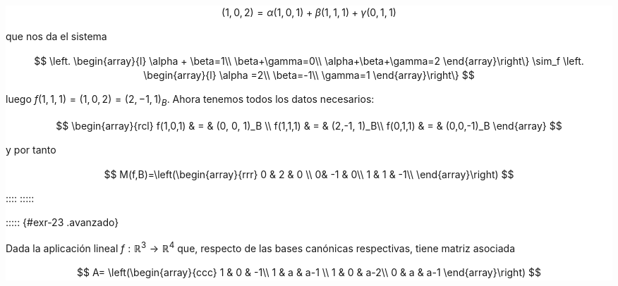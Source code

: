 $$
(1,0,2)=\alpha (1,0,1)+\beta (1,1,1)+\gamma (0,1,1)
$$

que nos da el sistema

$$
\left. \begin{array}{l}
\alpha + \beta=1\\ 
\beta+\gamma=0\\
\alpha+\beta+\gamma=2
\end{array}\right\} \sim_f \left. \begin{array}{l}
\alpha =2\\ 
\beta=-1\\
\gamma=1
\end{array}\right\}
$$

luego $f(1,1,1)=(1,0,2)=(2,-1,1)_B$. Ahora tenemos todos los datos necesarios:

$$
\begin{array}{rcl}
f(1,0,1) & = & (0, 0, 1)_B \\
f(1,1,1) & = & (2,-1, 1)_B\\
f(0,1,1) & = & (0,0,-1)_B
\end{array}
$$ 

y por tanto

$$
M(f,B)=\left(\begin{array}{rrr}
0 & 2 & 0 \\
0& -1 & 0\\
1 & 1 & -1\\
\end{array}\right)
$$

</li>
</ol>

::::
:::::

::::: {#exr-23 .avanzado}

Dada la aplicación lineal $f: \mathbb{R}^{3} \longrightarrow \mathbb{R}^4$ que, respecto de las bases canónicas respectivas, tiene matriz asociada

$$
A= \left(\begin{array}{ccc}
1 & 0 & -1\\
1 & a & a-1 \\
1 & 0 & a-2\\
0 & a & a-1 
\end{array}\right)
$$
